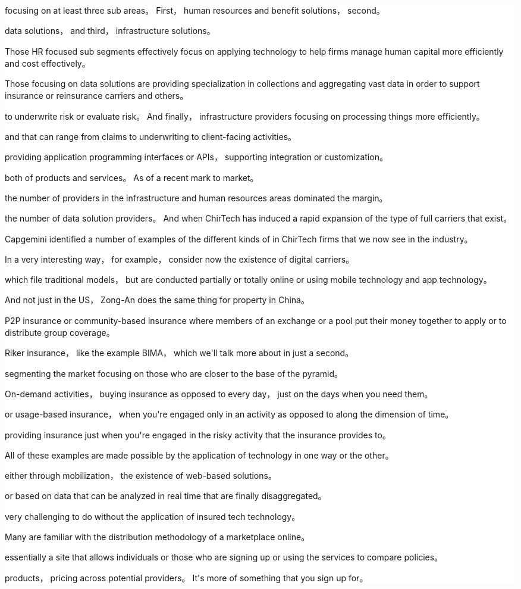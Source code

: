  focusing on at least three sub areas。 First， human resources and benefit solutions， second。

 data solutions， and third， infrastructure solutions。

 Those HR focused sub segments effectively focus on applying technology to help firms manage human capital more efficiently and cost effectively。

 Those focusing on data solutions are providing specialization in collections and aggregating vast data in order to support insurance or reinsurance carriers and others。

 to underwrite risk or evaluate risk。 And finally， infrastructure providers focusing on processing things more efficiently。

 and that can range from claims to underwriting to client-facing activities。

 providing application programming interfaces or APIs， supporting integration or customization。

 both of products and services。 As of a recent mark to market。

 the number of providers in the infrastructure and human resources areas dominated the margin。

 the number of data solution providers。 And when ChirTech has induced a rapid expansion of the type of full carriers that exist。

 Capgemini identified a number of examples of the different kinds of in ChirTech firms that we now see in the industry。

 In a very interesting way， for example， consider now the existence of digital carriers。

 which file traditional models， but are conducted partially or totally online or using mobile technology and app technology。

 And not just in the US， Zong-An does the same thing for property in China。

 P2P insurance or community-based insurance where members of an exchange or a pool put their money together to apply or to distribute group coverage。

 Riker insurance， like the example BIMA， which we'll talk more about in just a second。

 segmenting the market focusing on those who are closer to the base of the pyramid。

 On-demand activities， buying insurance as opposed to every day， just on the days when you need them。

 or usage-based insurance， when you're engaged only in an activity as opposed to along the dimension of time。

 providing insurance just when you're engaged in the risky activity that the insurance provides to。

 All of these examples are made possible by the application of technology in one way or the other。

 either through mobilization， the existence of web-based solutions。

 or based on data that can be analyzed in real time that are finally disaggregated。

 very challenging to do without the application of insured tech technology。

 Many are familiar with the distribution methodology of a marketplace online。

 essentially a site that allows individuals or those who are signing up or using the services to compare policies。

 products， pricing across potential providers。 It's more of something that you sign up for。
